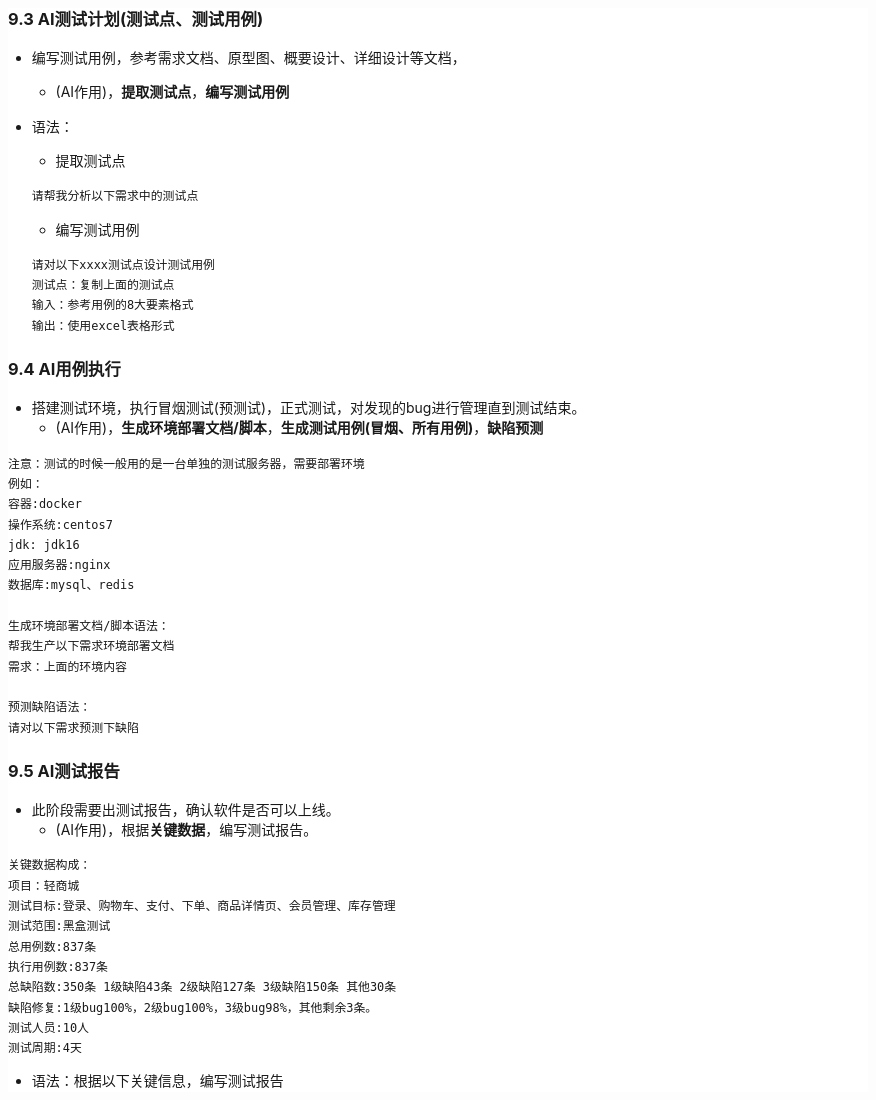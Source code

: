 

### 9.3 AI测试计划(测试点、测试用例)

- 编写测试用例，参考需求文档、原型图、概要设计、详细设计等文档，
  - (AI作用)，**提取测试点**，**编写测试用例**

- 语法：

  - 提取测试点

  ```
  请帮我分析以下需求中的测试点
  ```

  - 编写测试用例

  ```
  请对以下xxxx测试点设计测试用例
  测试点：复制上面的测试点
  输入：参考用例的8大要素格式
  输出：使用excel表格形式
  ```

  

### 9.4 AI用例执行

- 搭建测试环境，执行冒烟测试(预测试)，正式测试，对发现的bug进行管理直到测试结束。
  - (AI作用)，**生成环境部署文档/脚本**，**生成测试用例(冒烟、所有用例)**，**缺陷预测**

```
注意：测试的时候一般用的是一台单独的测试服务器，需要部署环境
例如：
容器:docker
操作系统:centos7
jdk: jdk16 
应用服务器:nginx
数据库:mysql、redis

生成环境部署文档/脚本语法：
帮我生产以下需求环境部署文档
需求：上面的环境内容

预测缺陷语法：
请对以下需求预测下缺陷
```



### 9.5 AI测试报告

- 此阶段需要出测试报告，确认软件是否可以上线。
  - (AI作用)，根据**关键数据**，编写测试报告。

```
关键数据构成：
项目：轻商城
测试目标:登录、购物车、支付、下单、商品详情页、会员管理、库存管理
测试范围:黑盒测试
总用例数:837条
执行用例数:837条
总缺陷数:350条 1级缺陷43条 2级缺陷127条 3级缺陷150条 其他30条
缺陷修复:1级bug100%，2级bug100%，3级bug98%，其他剩余3条。
测试人员:10人
测试周期:4天
```

- 语法：根据以下关键信息，编写测试报告
